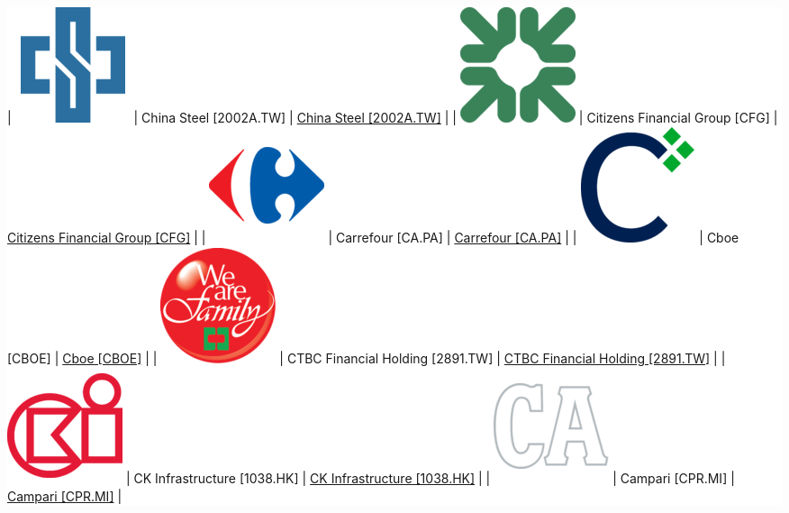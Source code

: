 | ![China Steel [2002A.TW]](/img/128/2002A.TW-57ae9d08.png) | China Steel [2002A.TW] | [China Steel [2002A.TW]](china-steel/logo/ ) |
| ![Citizens Financial Group [CFG]](/img/128/CFG-96f1f71e.png) | Citizens Financial Group [CFG] | [Citizens Financial Group [CFG]](citizens-financial-group/logo/ ) |
| ![Carrefour [CA.PA]](/img/128/CA.PA-ca6a4441.png) | Carrefour [CA.PA] | [Carrefour [CA.PA]](carrefour/logo/ ) |
| ![Cboe [CBOE]](/img/128/CBOE-7891e35c.png) | Cboe [CBOE] | [Cboe [CBOE]](cboe/logo/ ) |
| ![CTBC Financial Holding [2891.TW]](/img/128/2891.TW-511e0f2a.png) | CTBC Financial Holding [2891.TW] | [CTBC Financial Holding [2891.TW]](ctbc-financial-holding/logo/ ) |
| ![CK Infrastructure [1038.HK]](/img/128/1038.HK-7a91186d.png) | CK Infrastructure [1038.HK] | [CK Infrastructure [1038.HK]](ck-infrastructure/logo/ ) |
| ![Campari [CPR.MI]](/img/128/CPR.MI-964f695b.png) | Campari [CPR.MI] | [Campari [CPR.MI]](campari/logo/ ) |